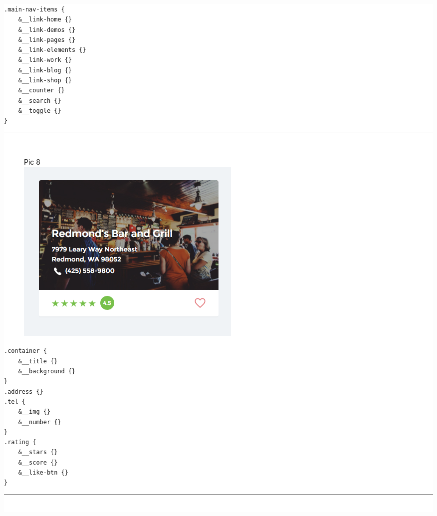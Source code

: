 ```less
.main-nav-items {
	&__link-home {}
	&__link-demos {}
	&__link-pages {}
	&__link-elements {}
	&__link-work {}
	&__link-blog {}
	&__link-shop {}
	&__counter {}
	&__search {}
	&__toggle {}
}
```
<hr> <br>

<figure>
    <figcaption>Pic 8</figcaption>
    <div><img src="img/08.png" height="338" width="415" alt=""></div>
 </figure>

```less
.container {
	&__title {}
	&__background {}
}
.address {}
.tel {
	&__img {}
	&__number {}
}
.rating {
	&__stars {}
	&__score {}
	&__like-btn {}
}
```
<hr> <br>
